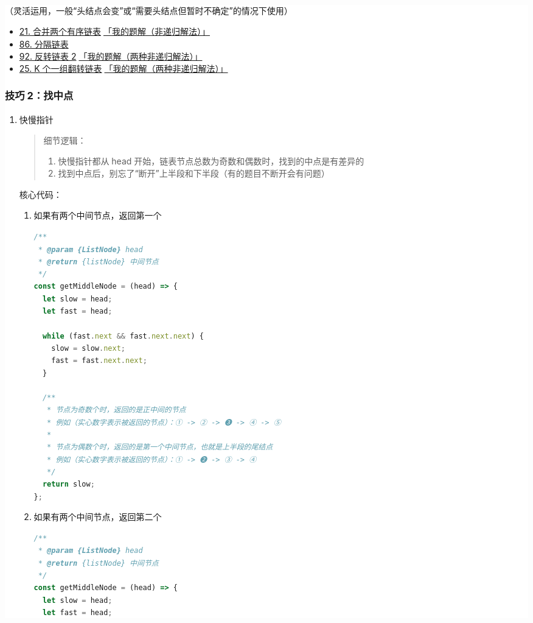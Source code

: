 （灵活运用，一般“头结点会变”或“需要头结点但暂时不确定”的情况下使用）

- [21. 合并两个有序链表](https://leetcode.cn/problems/merge-two-sorted-lists/) [「我的题解（非递归解法）」](<../../my-solutions/21-合并两个有序链表/1-非递归-O(1)空间.js>)
- [86. 分隔链表](https://leetcode.cn/problems/partition-list/)
- [92. 反转链表 2](https://leetcode.cn/problems/reverse-linked-list-ii/) [「我的题解（两种非递归解法）」](../../my-solutions/92-反转链表2/)
- [25. K 个一组翻转链表](https://leetcode.cn/problems/reverse-nodes-in-k-group/) [「我的题解（两种非递归解法）」](../../my-solutions/25-K个一组翻转链表/)

### 技巧 2：找中点

1. 快慢指针

   > 细节逻辑：
   >
   > 1. 快慢指针都从 head 开始，链表节点总数为奇数和偶数时，找到的中点是有差异的
   > 2. 找到中点后，别忘了“断开”上半段和下半段（有的题目不断开会有问题）

   核心代码：

   1. 如果有两个中间节点，返回第一个

      ```js
      /**
       * @param {ListNode} head
       * @return {listNode} 中间节点
       */
      const getMiddleNode = (head) => {
        let slow = head;
        let fast = head;

        while (fast.next && fast.next.next) {
          slow = slow.next;
          fast = fast.next.next;
        }

        /**
         * 节点为奇数个时，返回的是正中间的节点
         * 例如（实心数字表示被返回的节点）：① -> ② -> ❸ -> ④ -> ⑤
         *
         * 节点为偶数个时，返回的是第一个中间节点，也就是上半段的尾结点
         * 例如（实心数字表示被返回的节点）：① -> ❷ -> ③ -> ④
         */
        return slow;
      };
      ```

   2. 如果有两个中间节点，返回第二个

      ```js
      /**
       * @param {ListNode} head
       * @return {listNode} 中间节点
       */
      const getMiddleNode = (head) => {
        let slow = head;
        let fast = head;
